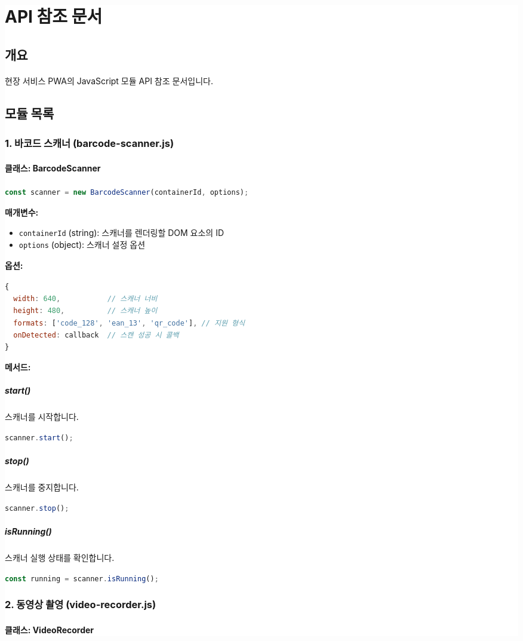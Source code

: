 # API 참조 문서

## 개요
현장 서비스 PWA의 JavaScript 모듈 API 참조 문서입니다.

## 모듈 목록

### 1. 바코드 스캐너 (barcode-scanner.js)

#### 클래스: BarcodeScanner

```javascript
const scanner = new BarcodeScanner(containerId, options);
```

**매개변수:**
- `containerId` (string): 스캐너를 렌더링할 DOM 요소의 ID
- `options` (object): 스캐너 설정 옵션

**옵션:**
```javascript
{
  width: 640,           // 스캐너 너비
  height: 480,          // 스캐너 높이
  formats: ['code_128', 'ean_13', 'qr_code'], // 지원 형식
  onDetected: callback  // 스캔 성공 시 콜백
}
```

**메서드:**

##### start()
스캐너를 시작합니다.
```javascript
scanner.start();
```

##### stop()
스캐너를 중지합니다.
```javascript
scanner.stop();
```

##### isRunning()
스캐너 실행 상태를 확인합니다.
```javascript
const running = scanner.isRunning();
```

### 2. 동영상 촬영 (video-recorder.js)

#### 클래스: VideoRecorder
